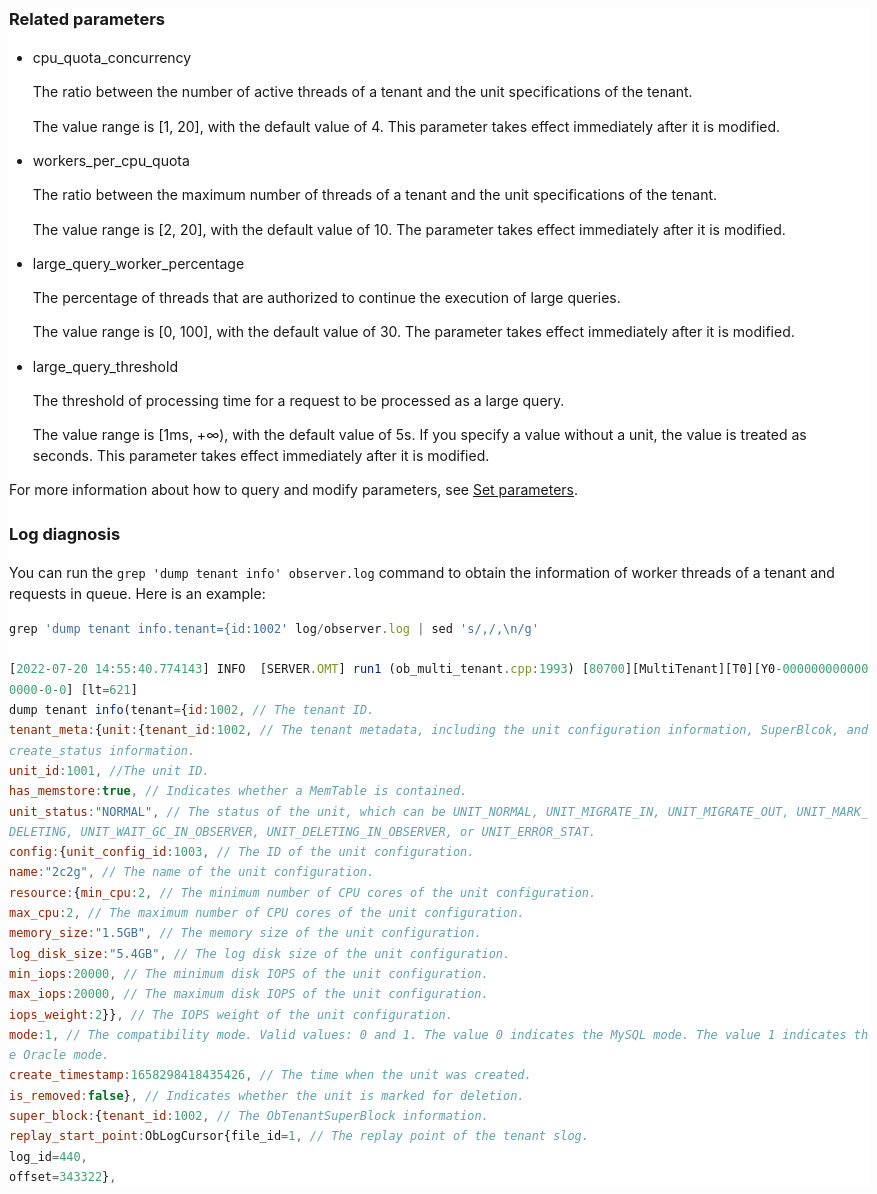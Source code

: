 ### Related parameters

* cpu_quota_concurrency

   The ratio between the number of active threads of a tenant and the unit specifications of the tenant.

   The value range is [1, 20], with the default value of 4. This parameter takes effect immediately after it is modified.

* workers_per_cpu_quota

   The ratio between the maximum number of threads of a tenant and the unit specifications of the tenant.

   The value range is [2, 20], with the default value of 10. The parameter takes effect immediately after it is modified.

* large_query_worker_percentage

   The percentage of threads that are authorized to continue the execution of large queries.

   The value range is [0, 100], with the default value of 30. The parameter takes effect immediately after it is modified.

* large_query_threshold

   The threshold of processing time for a request to be processed as a large query.

   The value range is [1ms, +∞), with the default value of 5s. If you specify a value without a unit, the value is treated as seconds. This parameter takes effect immediately after it is modified.

For more information about how to query and modify parameters, see [Set parameters](../../../200.system-management/200.configuration-management/200.set-parameters.md).

### Log diagnosis

You can run the `grep 'dump tenant info' observer.log` command to obtain the information of worker threads of a tenant and requests in queue. Here is an example:

```javascript
grep 'dump tenant info.tenant={id:1002' log/observer.log | sed 's/,/,\n/g'

[2022-07-20 14:55:40.774143] INFO  [SERVER.OMT] run1 (ob_multi_tenant.cpp:1993) [80700][MultiTenant][T0][Y0-0000000000000000-0-0] [lt=621]
dump tenant info(tenant={id:1002, // The tenant ID.
tenant_meta:{unit:{tenant_id:1002, // The tenant metadata, including the unit configuration information, SuperBlcok, and create_status information.
unit_id:1001, //The unit ID.
has_memstore:true, // Indicates whether a MemTable is contained.
unit_status:"NORMAL", // The status of the unit, which can be UNIT_NORMAL, UNIT_MIGRATE_IN, UNIT_MIGRATE_OUT, UNIT_MARK_DELETING, UNIT_WAIT_GC_IN_OBSERVER, UNIT_DELETING_IN_OBSERVER, or UNIT_ERROR_STAT.
config:{unit_config_id:1003, // The ID of the unit configuration.
name:"2c2g", // The name of the unit configuration.
resource:{min_cpu:2, // The minimum number of CPU cores of the unit configuration.
max_cpu:2, // The maximum number of CPU cores of the unit configuration.
memory_size:"1.5GB", // The memory size of the unit configuration.
log_disk_size:"5.4GB", // The log disk size of the unit configuration.
min_iops:20000, // The minimum disk IOPS of the unit configuration.
max_iops:20000, // The maximum disk IOPS of the unit configuration.
iops_weight:2}}, // The IOPS weight of the unit configuration.
mode:1, // The compatibility mode. Valid values: 0 and 1. The value 0 indicates the MySQL mode. The value 1 indicates the Oracle mode.
create_timestamp:1658298418435426, // The time when the unit was created.
is_removed:false}, // Indicates whether the unit is marked for deletion.
super_block:{tenant_id:1002, // The ObTenantSuperBlock information.
replay_start_point:ObLogCursor{file_id=1, // The replay point of the tenant slog.
log_id=440,
offset=343322},
```